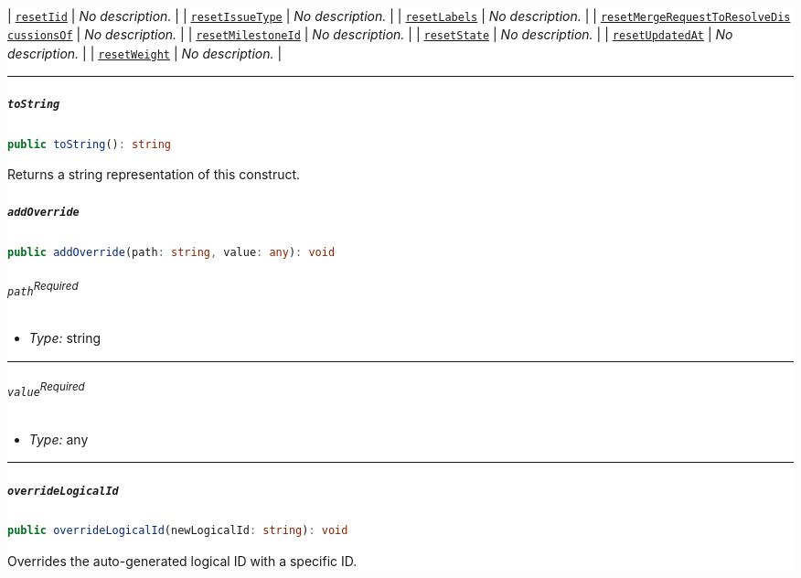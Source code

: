 | <code><a href="#@cdktf/provider-gitlab.projectIssue.ProjectIssue.resetIid">resetIid</a></code> | *No description.* |
| <code><a href="#@cdktf/provider-gitlab.projectIssue.ProjectIssue.resetIssueType">resetIssueType</a></code> | *No description.* |
| <code><a href="#@cdktf/provider-gitlab.projectIssue.ProjectIssue.resetLabels">resetLabels</a></code> | *No description.* |
| <code><a href="#@cdktf/provider-gitlab.projectIssue.ProjectIssue.resetMergeRequestToResolveDiscussionsOf">resetMergeRequestToResolveDiscussionsOf</a></code> | *No description.* |
| <code><a href="#@cdktf/provider-gitlab.projectIssue.ProjectIssue.resetMilestoneId">resetMilestoneId</a></code> | *No description.* |
| <code><a href="#@cdktf/provider-gitlab.projectIssue.ProjectIssue.resetState">resetState</a></code> | *No description.* |
| <code><a href="#@cdktf/provider-gitlab.projectIssue.ProjectIssue.resetUpdatedAt">resetUpdatedAt</a></code> | *No description.* |
| <code><a href="#@cdktf/provider-gitlab.projectIssue.ProjectIssue.resetWeight">resetWeight</a></code> | *No description.* |

---

##### `toString` <a name="toString" id="@cdktf/provider-gitlab.projectIssue.ProjectIssue.toString"></a>

```typescript
public toString(): string
```

Returns a string representation of this construct.

##### `addOverride` <a name="addOverride" id="@cdktf/provider-gitlab.projectIssue.ProjectIssue.addOverride"></a>

```typescript
public addOverride(path: string, value: any): void
```

###### `path`<sup>Required</sup> <a name="path" id="@cdktf/provider-gitlab.projectIssue.ProjectIssue.addOverride.parameter.path"></a>

- *Type:* string

---

###### `value`<sup>Required</sup> <a name="value" id="@cdktf/provider-gitlab.projectIssue.ProjectIssue.addOverride.parameter.value"></a>

- *Type:* any

---

##### `overrideLogicalId` <a name="overrideLogicalId" id="@cdktf/provider-gitlab.projectIssue.ProjectIssue.overrideLogicalId"></a>

```typescript
public overrideLogicalId(newLogicalId: string): void
```

Overrides the auto-generated logical ID with a specific ID.
